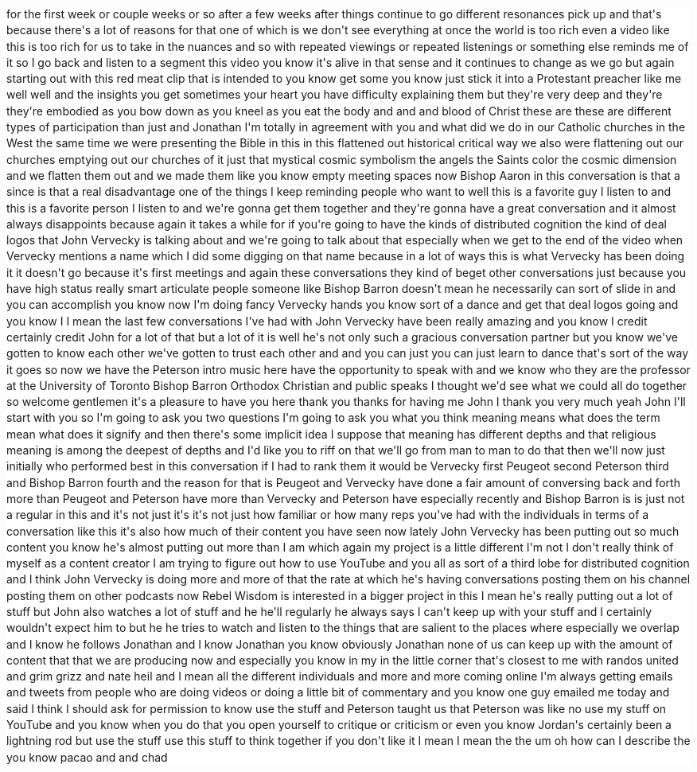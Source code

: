 for the first week or couple weeks or so after a few weeks after things continue to go different resonances pick up and that's because there's a lot of reasons for that one of which is we don't see everything at once the world is too rich even a video like this is too rich for us to take in the nuances and so with repeated viewings or repeated listenings or something else reminds me of it so I go back and listen to a segment this video you know it's alive in that sense and it continues to change as we go but again starting out with this red meat clip that is intended to you know get some you know just stick it into a Protestant preacher like me well well and the insights you get sometimes your heart you have difficulty explaining them but they're very deep and they're they're embodied as you bow down as you kneel as you eat the body and and and blood of Christ these are these are different types of participation than just and Jonathan I'm totally in agreement with you and what did we do in our Catholic churches in the West the same time we were presenting the Bible in this in this flattened out historical critical way we also were flattening out our churches emptying out our churches of it just that mystical cosmic symbolism the angels the Saints color the cosmic dimension and we flatten them out and we made them like you know empty meeting spaces now Bishop Aaron in this conversation is that a since is that a real disadvantage one of the things I keep reminding people who want to well this is a favorite guy I listen to and this is a favorite person I listen to and we're gonna get them together and they're gonna have a great conversation and it almost always disappoints because again it takes a while for if you're going to have the kinds of distributed cognition the kind of deal logos that John Vervecky is talking about and we're going to talk about that especially when we get to the end of the video when Vervecky mentions a name which I did some digging on that name because in a lot of ways this is what Vervecky has been doing it it doesn't go because it's first meetings and again these conversations they kind of beget other conversations just because you have high status really smart articulate people someone like Bishop Barron doesn't mean he necessarily can sort of slide in and you can accomplish you know now I'm doing fancy Vervecky hands you know sort of a dance and get that deal logos going and you know I I mean the last few conversations I've had with John Vervecky have been really amazing and you know I credit certainly credit John for a lot of that but a lot of it is well he's not only such a gracious conversation partner but you know we've gotten to know each other we've gotten to trust each other and and you can just you can just learn to dance that's sort of the way it goes so now we have the Peterson intro music here have the opportunity to speak with and we know who they are the professor at the University of Toronto Bishop Barron Orthodox Christian and public speaks I thought we'd see what we could all do together so welcome gentlemen it's a pleasure to have you here thank you thanks for having me John I thank you very much yeah John I'll start with you so I'm going to ask you two questions I'm going to ask you what you think meaning means what does the term mean what does it signify and then there's some implicit idea I suppose that meaning has different depths and that religious meaning is among the deepest of depths and I'd like you to riff on that we'll go from man to man to do that then we'll now just initially who performed best in this conversation if I had to rank them it would be Vervecky first Peugeot second Peterson third and Bishop Barron fourth and the reason for that is Peugeot and Vervecky have done a fair amount of conversing back and forth more than Peugeot and Peterson have more than Vervecky and Peterson have especially recently and Bishop Barron is is just not a regular in this and it's not just it's it's not just how familiar or how many reps you've had with the individuals in terms of a conversation like this it's also how much of their content you have seen now lately John Vervecky has been putting out so much content you know he's almost putting out more than I am which again my project is a little different I'm not I don't really think of myself as a content creator I am trying to figure out how to use YouTube and you all as sort of a third lobe for distributed cognition and I think John Vervecky is doing more and more of that the rate at which he's having conversations posting them on his channel posting them on other podcasts now Rebel Wisdom is interested in a bigger project in this I mean he's really putting out a lot of stuff but John also watches a lot of stuff and he he'll regularly he always says I can't keep up with your stuff and I certainly wouldn't expect him to but he he tries to watch and listen to the things that are salient to the places where especially we overlap and I know he follows Jonathan and I know Jonathan you know obviously Jonathan none of us can keep up with the amount of content that that we are producing now and especially you know in my in the little corner that's closest to me with randos united and grim grizz and nate heil and I mean all the different individuals and more and more coming online I'm always getting emails and tweets from people who are doing videos or doing a little bit of commentary and you know one guy emailed me today and said I think I should ask for permission to know use the stuff and Peterson taught us that Peterson was like no use my stuff on YouTube and you know when you do that you open yourself to critique or criticism or even you know Jordan's certainly been a lightning rod but use the stuff use this stuff to think together if you don't like it I mean I mean the the um oh how can I describe the you know pacao and and chad